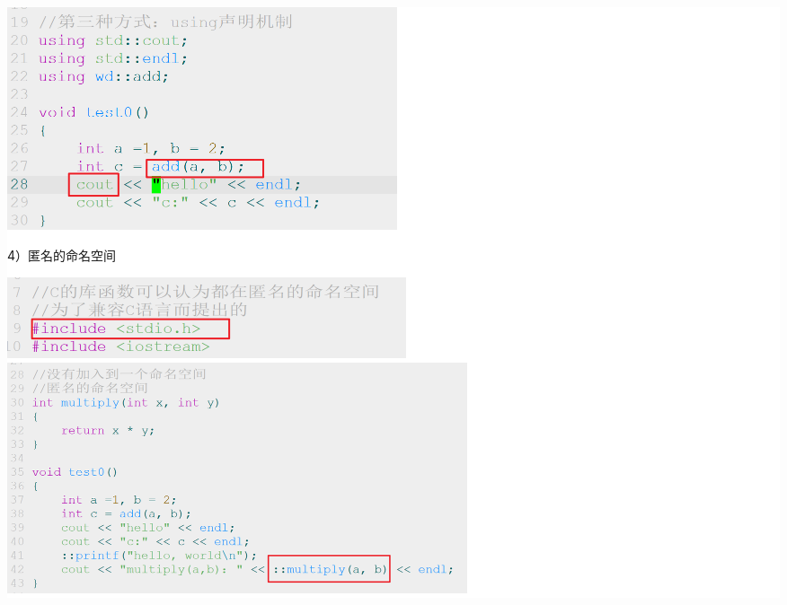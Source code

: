 <img src="笔记.assets/image-20220102110422176.png" alt="image-20220102110422176" style="zoom:50%;" />



4）匿名的命名空间

<img src="笔记.assets/image-20220102110927755.png" alt="image-20220102110927755" style="zoom:50%;" />

<img src="笔记.assets/image-20220102110948175.png" alt="image-20220102110948175" style="zoom:50%;" />
